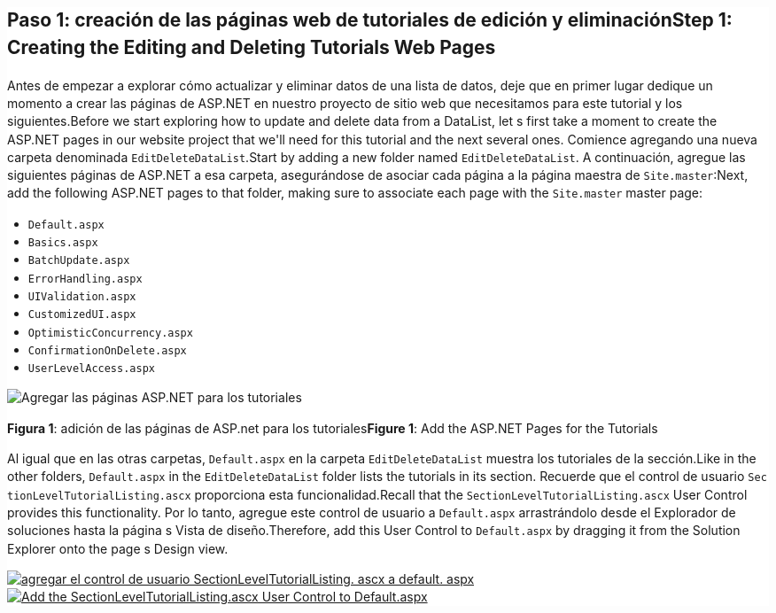 ## <a name="step-1-creating-the-editing-and-deleting-tutorials-web-pages"></a><span data-ttu-id="de658-120">Paso 1: creación de las páginas web de tutoriales de edición y eliminación</span><span class="sxs-lookup"><span data-stu-id="de658-120">Step 1: Creating the Editing and Deleting Tutorials Web Pages</span></span>

<span data-ttu-id="de658-121">Antes de empezar a explorar cómo actualizar y eliminar datos de una lista de datos, deje que en primer lugar dedique un momento a crear las páginas de ASP.NET en nuestro proyecto de sitio web que necesitamos para este tutorial y los siguientes.</span><span class="sxs-lookup"><span data-stu-id="de658-121">Before we start exploring how to update and delete data from a DataList, let s first take a moment to create the ASP.NET pages in our website project that we'll need for this tutorial and the next several ones.</span></span> <span data-ttu-id="de658-122">Comience agregando una nueva carpeta denominada `EditDeleteDataList`.</span><span class="sxs-lookup"><span data-stu-id="de658-122">Start by adding a new folder named `EditDeleteDataList`.</span></span> <span data-ttu-id="de658-123">A continuación, agregue las siguientes páginas de ASP.NET a esa carpeta, asegurándose de asociar cada página a la página maestra de `Site.master`:</span><span class="sxs-lookup"><span data-stu-id="de658-123">Next, add the following ASP.NET pages to that folder, making sure to associate each page with the `Site.master` master page:</span></span>

- `Default.aspx`
- `Basics.aspx`
- `BatchUpdate.aspx`
- `ErrorHandling.aspx`
- `UIValidation.aspx`
- `CustomizedUI.aspx`
- `OptimisticConcurrency.aspx`
- `ConfirmationOnDelete.aspx`
- `UserLevelAccess.aspx`

![Agregar las páginas ASP.NET para los tutoriales](an-overview-of-editing-and-deleting-data-in-the-datalist-vb/_static/image1.png)

<span data-ttu-id="de658-125">**Figura 1**: adición de las páginas de ASP.net para los tutoriales</span><span class="sxs-lookup"><span data-stu-id="de658-125">**Figure 1**: Add the ASP.NET Pages for the Tutorials</span></span>

<span data-ttu-id="de658-126">Al igual que en las otras carpetas, `Default.aspx` en la carpeta `EditDeleteDataList` muestra los tutoriales de la sección.</span><span class="sxs-lookup"><span data-stu-id="de658-126">Like in the other folders, `Default.aspx` in the `EditDeleteDataList` folder lists the tutorials in its section.</span></span> <span data-ttu-id="de658-127">Recuerde que el control de usuario `SectionLevelTutorialListing.ascx` proporciona esta funcionalidad.</span><span class="sxs-lookup"><span data-stu-id="de658-127">Recall that the `SectionLevelTutorialListing.ascx` User Control provides this functionality.</span></span> <span data-ttu-id="de658-128">Por lo tanto, agregue este control de usuario a `Default.aspx` arrastrándolo desde el Explorador de soluciones hasta la página s Vista de diseño.</span><span class="sxs-lookup"><span data-stu-id="de658-128">Therefore, add this User Control to `Default.aspx` by dragging it from the Solution Explorer onto the page s Design view.</span></span>

<span data-ttu-id="de658-129">[![agregar el control de usuario SectionLevelTutorialListing. ascx a default. aspx](an-overview-of-editing-and-deleting-data-in-the-datalist-vb/_static/image3.png)](an-overview-of-editing-and-deleting-data-in-the-datalist-vb/_static/image2.png)</span><span class="sxs-lookup"><span data-stu-id="de658-129">[![Add the SectionLevelTutorialListing.ascx User Control to Default.aspx](an-overview-of-editing-and-deleting-data-in-the-datalist-vb/_static/image3.png)](an-overview-of-editing-and-deleting-data-in-the-datalist-vb/_static/image2.png)</span></span>
